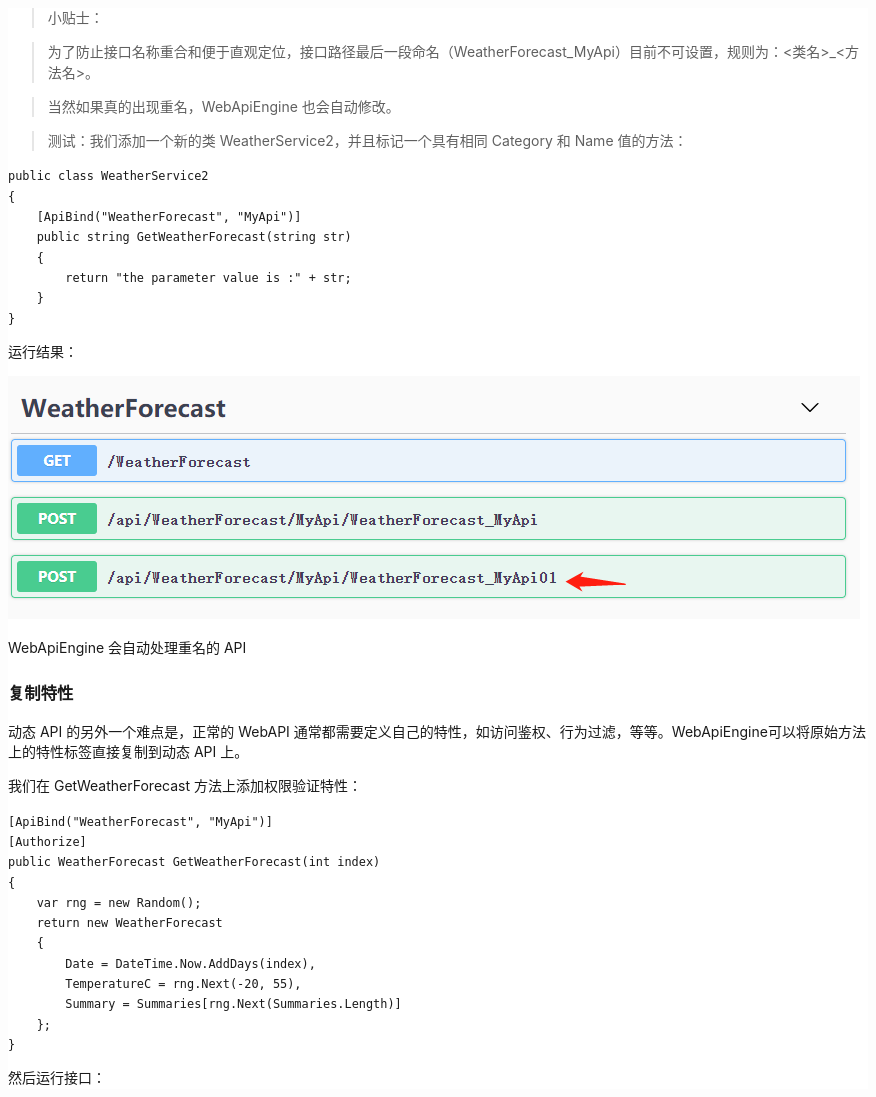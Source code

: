 > 小贴士：

> 为了防止接口名称重合和便于直观定位，接口路径最后一段命名（WeatherForecast_MyApi）目前不可设置，规则为：<类名>_<方法名>。

> 当然如果真的出现重名，WebApiEngine 也会自动修改。

> 测试：我们添加一个新的类 WeatherService2，并且标记一个具有相同 Category 和 Name 值的方法：

    public class WeatherService2
    {
        [ApiBind("WeatherForecast", "MyApi")]
        public string GetWeatherForecast(string str)
        {
            return "the parameter value is :" + str;
        }
    }

运行结果：

<img src="./images/run-result.png" />

WebApiEngine 会自动处理重名的 API

### 复制特性

动态 API 的另外一个难点是，正常的 WebAPI 通常都需要定义自己的特性，如访问鉴权、行为过滤，等等。WebApiEngine可以将原始方法上的特性标签直接复制到动态 API 上。

我们在 GetWeatherForecast 方法上添加权限验证特性：

    [ApiBind("WeatherForecast", "MyApi")]
    [Authorize]
    public WeatherForecast GetWeatherForecast(int index)
    {
        var rng = new Random();
        return new WeatherForecast
        {
            Date = DateTime.Now.AddDays(index),
            TemperatureC = rng.Next(-20, 55),
            Summary = Summaries[rng.Next(Summaries.Length)]
        };
    }

然后运行接口：
